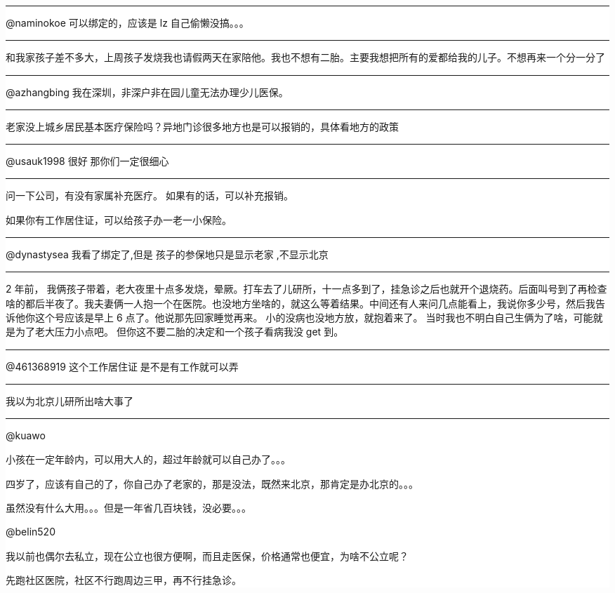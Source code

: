 ---------------------------------------------------

@naminokoe 可以绑定的，应该是 lz 自己偷懒没搞。。。

---------------------------------------------------

和我家孩子差不多大，上周孩子发烧我也请假两天在家陪他。我也不想有二胎。主要我想把所有的爱都给我的儿子。不想再来一个分一分了

---------------------------------------------------

@azhangbing 我在深圳，非深户非在园儿童无法办理少儿医保。

---------------------------------------------------

老家没上城乡居民基本医疗保险吗？异地门诊很多地方也是可以报销的，具体看地方的政策

---------------------------------------------------

@usauk1998    很好 那你们一定很细心

---------------------------------------------------

问一下公司，有没有家属补充医疗。
如果有的话，可以补充报销。

如果你有工作居住证，可以给孩子办一老一小保险。

---------------------------------------------------

@dynastysea  我看了绑定了,但是 孩子的参保地只是显示老家 ,不显示北京

---------------------------------------------------

2 年前， 我俩孩子带着，老大夜里十点多发烧，晕厥。打车去了儿研所，十一点多到了，挂急诊之后也就开个退烧药。后面叫号到了再检查啥的都后半夜了。我夫妻俩一人抱一个在医院。也没地方坐啥的，就这么等着结果。中间还有人来问几点能看上，我说你多少号，然后我告诉他你这个号应该是早上 6 点了。他说那先回家睡觉再来。 小的没病也没地方放，就抱着来了。 当时我也不明白自己生俩为了啥，可能就是为了老大压力小点吧。 但你这不要二胎的决定和一个孩子看病我没 get 到。

---------------------------------------------------

@461368919  这个工作居住证 是不是有工作就可以弄

---------------------------------------------------

我以为北京儿研所出啥大事了

---------------------------------------------------

@kuawo 

小孩在一定年龄内，可以用大人的，超过年龄就可以自己办了。。。

四岁了，应该有自己的了，你自己办了老家的，那是没法，既然来北京，那肯定是办北京的。。。

虽然没有什么大用。。。但是一年省几百块钱，没必要。。。


@belin520 

我以前也偶尔去私立，现在公立也很方便啊，而且走医保，价格通常也便宜，为啥不公立呢？

先跑社区医院，社区不行跑周边三甲，再不行挂急诊。
